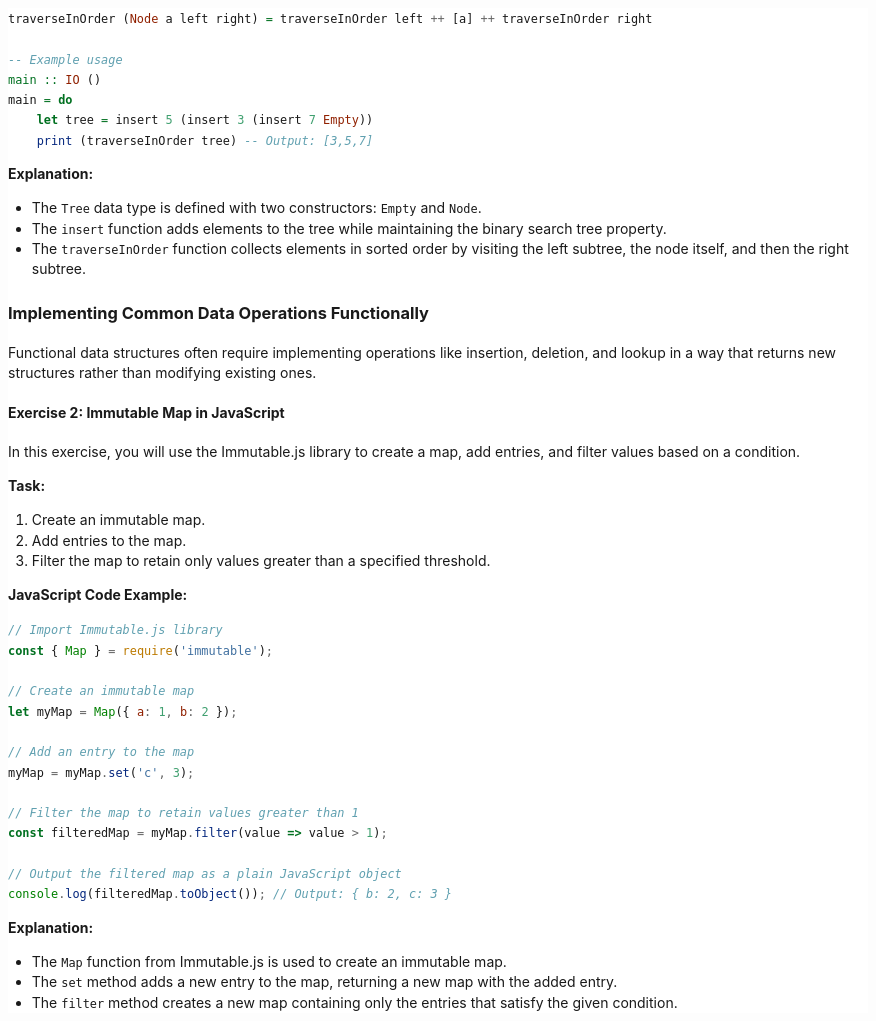 ```haskell
traverseInOrder (Node a left right) = traverseInOrder left ++ [a] ++ traverseInOrder right

-- Example usage
main :: IO ()
main = do
    let tree = insert 5 (insert 3 (insert 7 Empty))
    print (traverseInOrder tree) -- Output: [3,5,7]
```

**Explanation:**

- The `Tree` data type is defined with two constructors: `Empty` and `Node`.
- The `insert` function adds elements to the tree while maintaining the binary search tree property.
- The `traverseInOrder` function collects elements in sorted order by visiting the left subtree, the node itself, and then the right subtree.

### Implementing Common Data Operations Functionally

Functional data structures often require implementing operations like insertion, deletion, and lookup in a way that returns new structures rather than modifying existing ones.

#### Exercise 2: Immutable Map in JavaScript

In this exercise, you will use the Immutable.js library to create a map, add entries, and filter values based on a condition.

**Task:**

1. Create an immutable map.
2. Add entries to the map.
3. Filter the map to retain only values greater than a specified threshold.

**JavaScript Code Example:**

```javascript
// Import Immutable.js library
const { Map } = require('immutable');

// Create an immutable map
let myMap = Map({ a: 1, b: 2 });

// Add an entry to the map
myMap = myMap.set('c', 3);

// Filter the map to retain values greater than 1
const filteredMap = myMap.filter(value => value > 1);

// Output the filtered map as a plain JavaScript object
console.log(filteredMap.toObject()); // Output: { b: 2, c: 3 }
```

**Explanation:**

- The `Map` function from Immutable.js is used to create an immutable map.
- The `set` method adds a new entry to the map, returning a new map with the added entry.
- The `filter` method creates a new map containing only the entries that satisfy the given condition.
